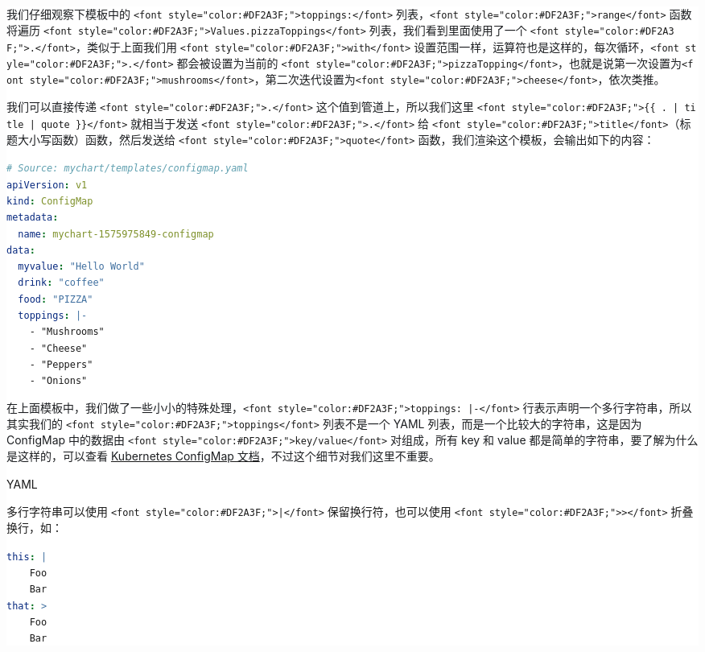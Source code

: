 <font style="color:rgb(28, 30, 33);">我们仔细观察下模板中的 </font>`<font style="color:#DF2A3F;">toppings:</font>`<font style="color:rgb(28, 30, 33);"> 列表，</font>`<font style="color:#DF2A3F;">range</font>`<font style="color:rgb(28, 30, 33);"> 函数将遍历 </font>`<font style="color:#DF2A3F;">Values.pizzaToppings</font>`<font style="color:rgb(28, 30, 33);"> 列表，我们看到里面使用了一个 </font>`<font style="color:#DF2A3F;">.</font>`<font style="color:rgb(28, 30, 33);">，类似于上面我们用 </font>`<font style="color:#DF2A3F;">with</font>`<font style="color:rgb(28, 30, 33);"> 设置范围一样，运算符也是这样的，每次循环，</font>`<font style="color:#DF2A3F;">.</font>`<font style="color:rgb(28, 30, 33);"> 都会被设置为当前的 </font>`<font style="color:#DF2A3F;">pizzaTopping</font>`<font style="color:rgb(28, 30, 33);">，也就是说第一次设置为</font>`<font style="color:#DF2A3F;">mushrooms</font>`<font style="color:rgb(28, 30, 33);">，第二次迭代设置为</font>`<font style="color:#DF2A3F;">cheese</font>`<font style="color:rgb(28, 30, 33);">，依次类推。</font>

<font style="color:rgb(28, 30, 33);">我们可以直接传递 </font>`<font style="color:#DF2A3F;">.</font>`<font style="color:rgb(28, 30, 33);"> 这个值到管道上，所以我们这里 </font>`<font style="color:#DF2A3F;">{{ . | title | quote }}</font>`<font style="color:rgb(28, 30, 33);"> 就相当于发送 </font>`<font style="color:#DF2A3F;">.</font>`<font style="color:rgb(28, 30, 33);"> 给 </font>`<font style="color:#DF2A3F;">title</font>`<font style="color:rgb(28, 30, 33);">（标题大小写函数）函数，然后发送给 </font>`<font style="color:#DF2A3F;">quote</font>`<font style="color:rgb(28, 30, 33);"> 函数，我们渲染这个模板，会输出如下的内容：</font>

```yaml
# Source: mychart/templates/configmap.yaml
apiVersion: v1
kind: ConfigMap
metadata:
  name: mychart-1575975849-configmap
data:
  myvalue: "Hello World"
  drink: "coffee"
  food: "PIZZA"
  toppings: |-
    - "Mushrooms"
    - "Cheese"
    - "Peppers"
    - "Onions"
```

<font style="color:rgb(28, 30, 33);">在上面模板中，我们做了一些小小的特殊处理，</font>`<font style="color:#DF2A3F;">toppings: |-</font>`<font style="color:#DF2A3F;"> </font><font style="color:rgb(28, 30, 33);">行表示声明一个多行字符串，所以其实我们的 </font>`<font style="color:#DF2A3F;">toppings</font>`<font style="color:rgb(28, 30, 33);"> 列表不是一个 YAML 列表，而是一个比较大的字符串，这是因为 ConfigMap 中的数据由 </font>`<font style="color:#DF2A3F;">key/value</font>`<font style="color:#DF2A3F;"> </font><font style="color:rgb(28, 30, 33);">对组成，所有 key 和 value 都是简单的字符串，要了解为什么是这样的，可以查看 </font>[<font style="color:rgb(28, 30, 33);">Kubernetes ConfigMap 文档</font>](https://kubernetes.io/docs/user-guide/configmap/)<font style="color:rgb(28, 30, 33);">，不过这个细节对我们这里不重要。</font>

YAML

多行字符串可以使用 `<font style="color:#DF2A3F;">|</font>` 保留换行符，也可以使用 `<font style="color:#DF2A3F;">></font>` 折叠换行，如：

```yaml
this: |
    Foo
    Bar
that: >
    Foo
    Bar
```
